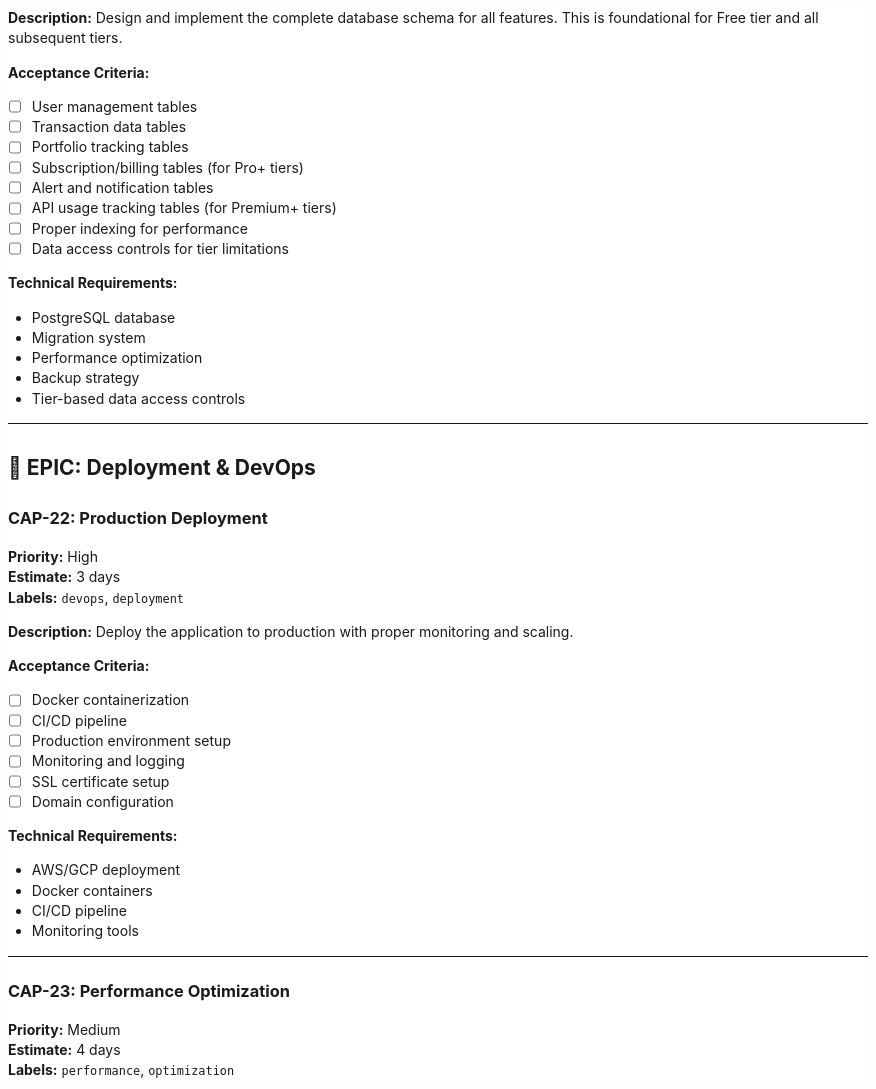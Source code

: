 **Description:**
Design and implement the complete database schema for all features. This is foundational for Free tier and all subsequent tiers.

**Acceptance Criteria:**
- [ ] User management tables
- [ ] Transaction data tables
- [ ] Portfolio tracking tables
- [ ] Subscription/billing tables (for Pro+ tiers)
- [ ] Alert and notification tables
- [ ] API usage tracking tables (for Premium+ tiers)
- [ ] Proper indexing for performance
- [ ] Data access controls for tier limitations

**Technical Requirements:**
- PostgreSQL database
- Migration system
- Performance optimization
- Backup strategy
- Tier-based data access controls

---

## 🚀 **EPIC: Deployment & DevOps**

### **CAP-22: Production Deployment**
**Priority:** High  
**Estimate:** 3 days  
**Labels:** `devops`, `deployment`

**Description:**
Deploy the application to production with proper monitoring and scaling.

**Acceptance Criteria:**
- [ ] Docker containerization
- [ ] CI/CD pipeline
- [ ] Production environment setup
- [ ] Monitoring and logging
- [ ] SSL certificate setup
- [ ] Domain configuration

**Technical Requirements:**
- AWS/GCP deployment
- Docker containers
- CI/CD pipeline
- Monitoring tools

---

### **CAP-23: Performance Optimization**
**Priority:** Medium  
**Estimate:** 4 days  
**Labels:** `performance`, `optimization`
